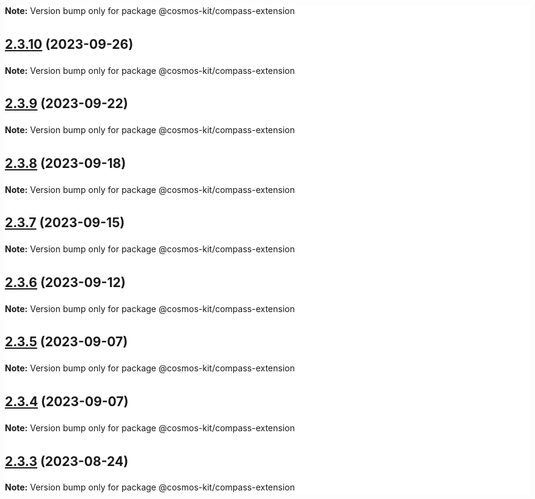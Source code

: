 **Note:** Version bump only for package @cosmos-kit/compass-extension

## [2.3.10](https://github.com/cosmology-tech/cosmos-kit/compare/@cosmos-kit/compass-extension@2.3.9...@cosmos-kit/compass-extension@2.3.10) (2023-09-26)

**Note:** Version bump only for package @cosmos-kit/compass-extension

## [2.3.9](https://github.com/cosmology-tech/cosmos-kit/compare/@cosmos-kit/compass-extension@2.3.8...@cosmos-kit/compass-extension@2.3.9) (2023-09-22)

**Note:** Version bump only for package @cosmos-kit/compass-extension

## [2.3.8](https://github.com/cosmology-tech/cosmos-kit/compare/@cosmos-kit/compass-extension@2.3.7...@cosmos-kit/compass-extension@2.3.8) (2023-09-18)

**Note:** Version bump only for package @cosmos-kit/compass-extension

## [2.3.7](https://github.com/cosmology-tech/cosmos-kit/compare/@cosmos-kit/compass-extension@2.3.6...@cosmos-kit/compass-extension@2.3.7) (2023-09-15)

**Note:** Version bump only for package @cosmos-kit/compass-extension

## [2.3.6](https://github.com/cosmology-tech/cosmos-kit/compare/@cosmos-kit/compass-extension@2.3.5...@cosmos-kit/compass-extension@2.3.6) (2023-09-12)

**Note:** Version bump only for package @cosmos-kit/compass-extension

## [2.3.5](https://github.com/cosmology-tech/cosmos-kit/compare/@cosmos-kit/compass-extension@2.3.4...@cosmos-kit/compass-extension@2.3.5) (2023-09-07)

**Note:** Version bump only for package @cosmos-kit/compass-extension

## [2.3.4](https://github.com/cosmology-tech/cosmos-kit/compare/@cosmos-kit/compass-extension@2.3.3...@cosmos-kit/compass-extension@2.3.4) (2023-09-07)

**Note:** Version bump only for package @cosmos-kit/compass-extension

## [2.3.3](https://github.com/cosmology-tech/cosmos-kit/compare/@cosmos-kit/compass-extension@2.3.2...@cosmos-kit/compass-extension@2.3.3) (2023-08-24)

**Note:** Version bump only for package @cosmos-kit/compass-extension
